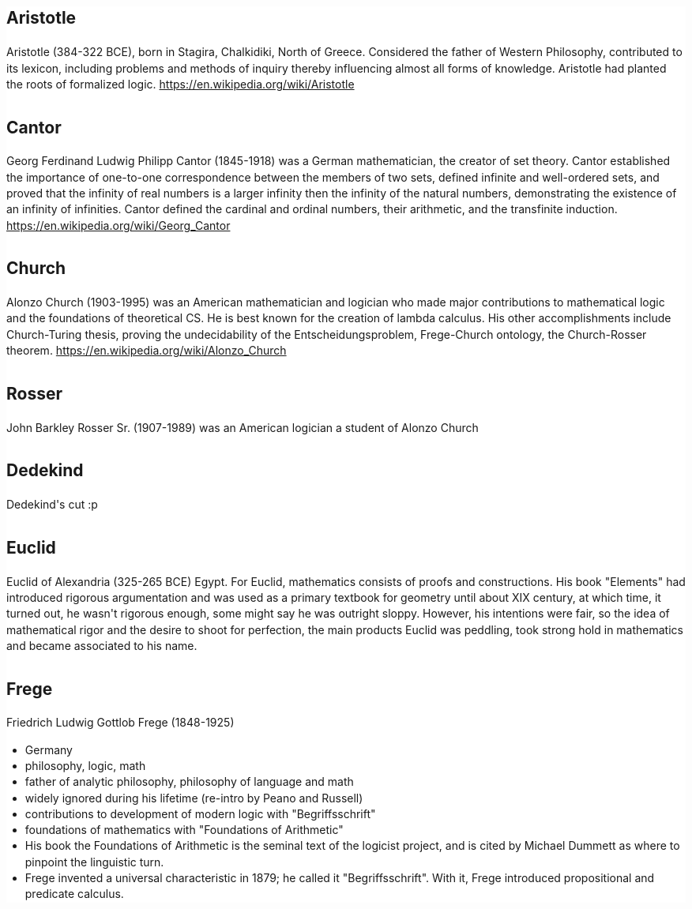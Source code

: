 ## Aristotle
Aristotle (384-322 BCE), born in Stagira, Chalkidiki, North of Greece. Considered the father of Western Philosophy, contributed to its lexicon, including problems and methods of inquiry thereby influencing almost all forms of knowledge. Aristotle had planted the roots of formalized logic.
https://en.wikipedia.org/wiki/Aristotle

## Cantor
Georg Ferdinand Ludwig Philipp Cantor (1845-1918) was a German mathematician, the creator of set theory. Cantor established the importance of one-to-one correspondence between the members of two sets, defined infinite and well-ordered sets, and proved that the infinity of real numbers is a larger infinity then the infinity of the natural numbers, demonstrating the existence of an infinity of infinities. Cantor defined the cardinal and ordinal numbers, their arithmetic, and the transfinite induction.
https://en.wikipedia.org/wiki/Georg_Cantor

## Church
Alonzo Church (1903-1995)
was an American mathematician and logician who made major contributions to mathematical logic and the foundations of theoretical CS. He is best known for the creation of lambda calculus. His other accomplishments include Church-Turing thesis, proving the undecidability of the Entscheidungsproblem, Frege-Church ontology, the Church-Rosser theorem.
https://en.wikipedia.org/wiki/Alonzo_Church

## Rosser
John Barkley Rosser Sr. (1907-1989)
was an American logician
a student of Alonzo Church

## Dedekind
Dedekind's cut :p

## Euclid
Euclid of Alexandria (325-265 BCE)
Egypt. For Euclid, mathematics consists of proofs and constructions. His book "Elements" had introduced rigorous argumentation and was used as a primary textbook for geometry until about XIX century, at which time, it turned out, he wasn't rigorous enough, some might say he was outright sloppy. However, his intentions were fair, so the idea of mathematical rigor and the desire to shoot for perfection, the main products Euclid was peddling, took strong hold in mathematics and became associated to his name.

## Frege
Friedrich Ludwig Gottlob Frege (1848-1925)
- Germany
- philosophy, logic, math
- father of analytic philosophy, philosophy of language and math
- widely ignored during his lifetime (re-intro by Peano and Russell)
- contributions to development of modern logic with "Begriffsschrift"
- foundations of mathematics with "Foundations of Arithmetic"
- His book the Foundations of Arithmetic is the seminal text of the logicist project, and is cited by Michael Dummett as where to pinpoint the linguistic turn.
- Frege invented a universal characteristic in 1879; he called it "Begriffsschrift". With it, Frege introduced propositional and predicate calculus.
